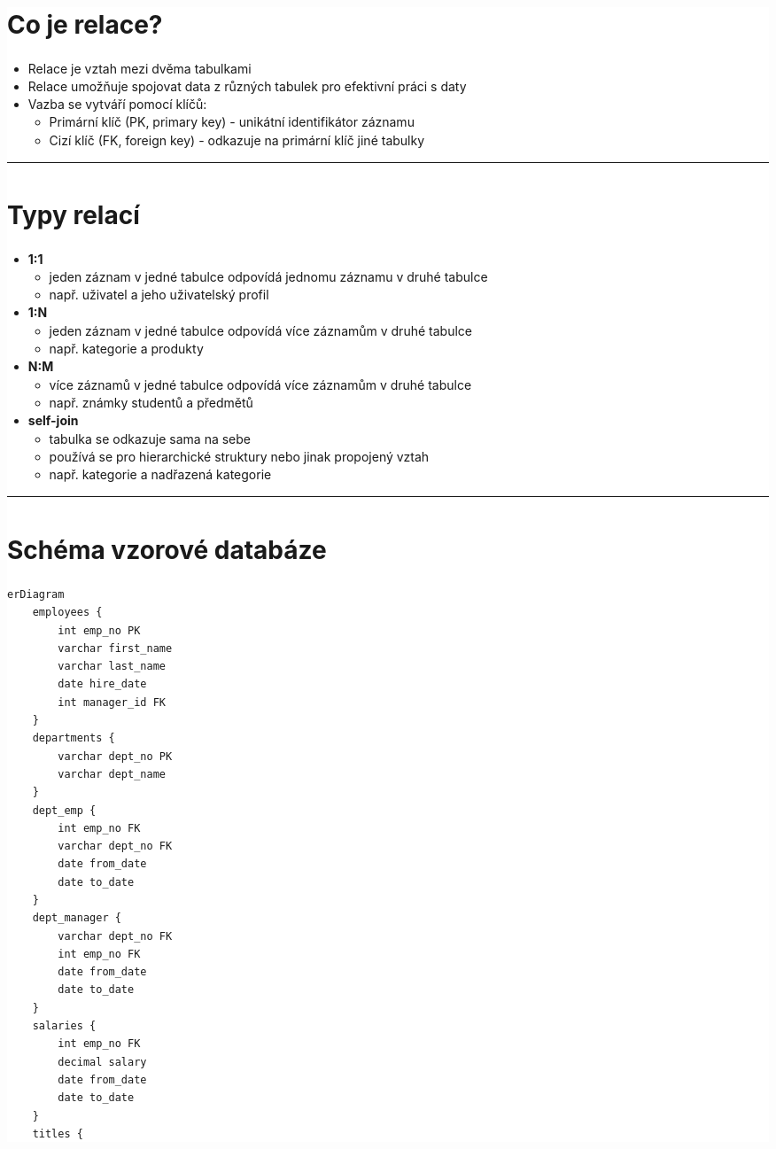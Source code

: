 # Co je relace?

- Relace je vztah mezi dvěma tabulkami
- Relace umožňuje spojovat data z různých tabulek pro efektivní práci s daty
- Vazba se vytváří pomocí klíčů:
  - Primární klíč (PK, primary key) - unikátní identifikátor záznamu
  - Cizí klíč (FK, foreign key) - odkazuje na primární klíč jiné tabulky

---

# Typy relací

- **1:1**
  - jeden záznam v jedné tabulce odpovídá jednomu záznamu v druhé tabulce
  - např. uživatel a jeho uživatelský profil
- **1:N**
  - jeden záznam v jedné tabulce odpovídá více záznamům v druhé tabulce
  - např. kategorie a produkty
- **N:M**
  - více záznamů v jedné tabulce odpovídá více záznamům v druhé tabulce
  - např. známky studentů a předmětů 
- **self-join**
  - tabulka se odkazuje sama na sebe
  - používá se pro hierarchické struktury nebo jinak propojený vztah
  - např. kategorie a nadřazená kategorie

---

# Schéma vzorové databáze

```mermaid {theme: 'default', scale: 0.9}
erDiagram
    employees {
        int emp_no PK
        varchar first_name
        varchar last_name
        date hire_date
        int manager_id FK
    }
    departments {
        varchar dept_no PK
        varchar dept_name
    }
    dept_emp {
        int emp_no FK
        varchar dept_no FK
        date from_date
        date to_date
    }
    dept_manager {
        varchar dept_no FK
        int emp_no FK
        date from_date
        date to_date
    }
    salaries {
        int emp_no FK
        decimal salary
        date from_date
        date to_date
    }
    titles {
```